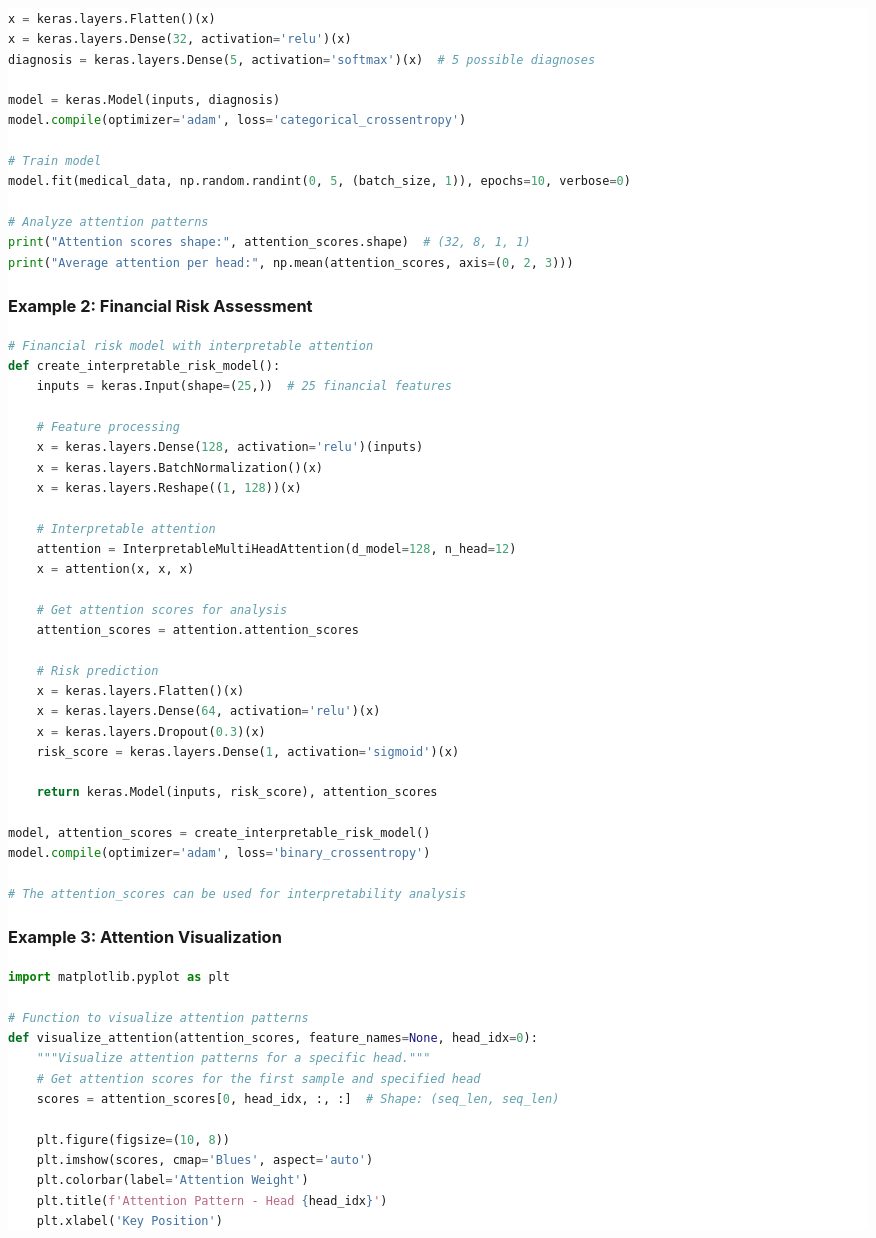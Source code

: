 ```python
x = keras.layers.Flatten()(x)
x = keras.layers.Dense(32, activation='relu')(x)
diagnosis = keras.layers.Dense(5, activation='softmax')(x)  # 5 possible diagnoses

model = keras.Model(inputs, diagnosis)
model.compile(optimizer='adam', loss='categorical_crossentropy')

# Train model
model.fit(medical_data, np.random.randint(0, 5, (batch_size, 1)), epochs=10, verbose=0)

# Analyze attention patterns
print("Attention scores shape:", attention_scores.shape)  # (32, 8, 1, 1)
print("Average attention per head:", np.mean(attention_scores, axis=(0, 2, 3)))
```

### Example 2: Financial Risk Assessment

```python
# Financial risk model with interpretable attention
def create_interpretable_risk_model():
    inputs = keras.Input(shape=(25,))  # 25 financial features
    
    # Feature processing
    x = keras.layers.Dense(128, activation='relu')(inputs)
    x = keras.layers.BatchNormalization()(x)
    x = keras.layers.Reshape((1, 128))(x)
    
    # Interpretable attention
    attention = InterpretableMultiHeadAttention(d_model=128, n_head=12)
    x = attention(x, x, x)
    
    # Get attention scores for analysis
    attention_scores = attention.attention_scores
    
    # Risk prediction
    x = keras.layers.Flatten()(x)
    x = keras.layers.Dense(64, activation='relu')(x)
    x = keras.layers.Dropout(0.3)(x)
    risk_score = keras.layers.Dense(1, activation='sigmoid')(x)
    
    return keras.Model(inputs, risk_score), attention_scores

model, attention_scores = create_interpretable_risk_model()
model.compile(optimizer='adam', loss='binary_crossentropy')

# The attention_scores can be used for interpretability analysis
```

### Example 3: Attention Visualization

```python
import matplotlib.pyplot as plt

# Function to visualize attention patterns
def visualize_attention(attention_scores, feature_names=None, head_idx=0):
    """Visualize attention patterns for a specific head."""
    # Get attention scores for the first sample and specified head
    scores = attention_scores[0, head_idx, :, :]  # Shape: (seq_len, seq_len)
    
    plt.figure(figsize=(10, 8))
    plt.imshow(scores, cmap='Blues', aspect='auto')
    plt.colorbar(label='Attention Weight')
    plt.title(f'Attention Pattern - Head {head_idx}')
    plt.xlabel('Key Position')
```